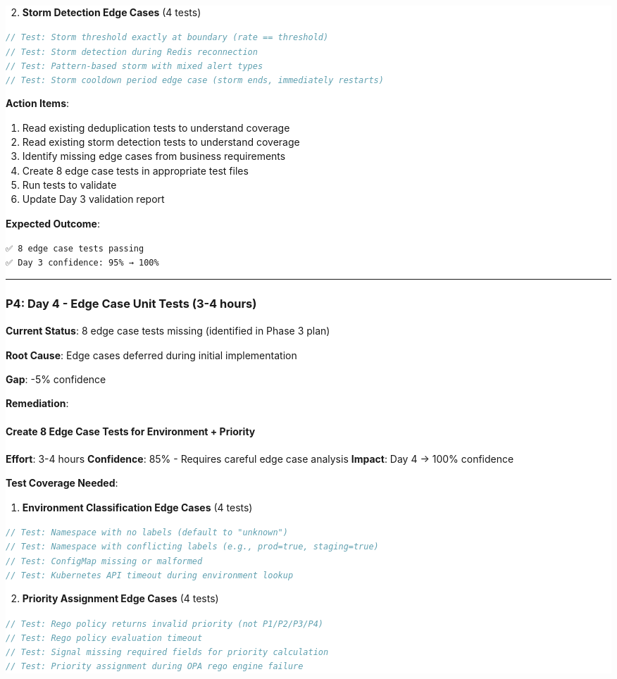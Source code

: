 2. **Storm Detection Edge Cases** (4 tests)
```go
// Test: Storm threshold exactly at boundary (rate == threshold)
// Test: Storm detection during Redis reconnection
// Test: Pattern-based storm with mixed alert types
// Test: Storm cooldown period edge case (storm ends, immediately restarts)
```

**Action Items**:
1. Read existing deduplication tests to understand coverage
2. Read existing storm detection tests to understand coverage
3. Identify missing edge cases from business requirements
4. Create 8 edge case tests in appropriate test files
5. Run tests to validate
6. Update Day 3 validation report

**Expected Outcome**:
```bash
✅ 8 edge case tests passing
✅ Day 3 confidence: 95% → 100%
```

---

### **P4: Day 4 - Edge Case Unit Tests** (3-4 hours)

**Current Status**: 8 edge case tests missing (identified in Phase 3 plan)

**Root Cause**: Edge cases deferred during initial implementation

**Gap**: -5% confidence

**Remediation**:

#### Create 8 Edge Case Tests for Environment + Priority
**Effort**: 3-4 hours
**Confidence**: 85% - Requires careful edge case analysis
**Impact**: Day 4 → 100% confidence

**Test Coverage Needed**:

1. **Environment Classification Edge Cases** (4 tests)
```go
// Test: Namespace with no labels (default to "unknown")
// Test: Namespace with conflicting labels (e.g., prod=true, staging=true)
// Test: ConfigMap missing or malformed
// Test: Kubernetes API timeout during environment lookup
```

2. **Priority Assignment Edge Cases** (4 tests)
```go
// Test: Rego policy returns invalid priority (not P1/P2/P3/P4)
// Test: Rego policy evaluation timeout
// Test: Signal missing required fields for priority calculation
// Test: Priority assignment during OPA rego engine failure
```
